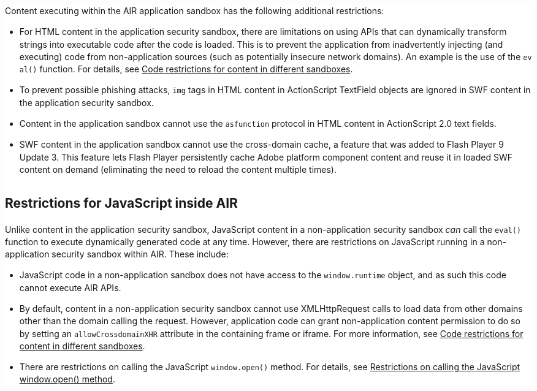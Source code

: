 Content executing within the AIR application sandbox has the following
additional restrictions:

- For HTML content in the application security sandbox, there are limitations on
  using APIs that can dynamically transform strings into executable code after
  the code is loaded. This is to prevent the application from inadvertently
  injecting (and executing) code from non-application sources (such as
  potentially insecure network domains). An example is the use of the `eval()`
  function. For details, see
  [Code restrictions for content in different sandboxes](WS5b3ccc516d4fbf351e63e3d118666ade46-7eea.html).

- To prevent possible phishing attacks, `img` tags in HTML content in
  ActionScript TextField objects are ignored in SWF content in the application
  security sandbox.

- Content in the application sandbox cannot use the `asfunction` protocol in
  HTML content in ActionScript 2.0 text fields.

- SWF content in the application sandbox cannot use the cross-domain cache, a
  feature that was added to Flash Player 9 Update 3. This feature lets Flash
  Player persistently cache Adobe platform component content and reuse it in
  loaded SWF content on demand (eliminating the need to reload the content
  multiple times).

</div>

</div>

<div>

## Restrictions for JavaScript inside AIR

<div>

Unlike content in the application security sandbox, JavaScript content in a
non-application security sandbox _can_ call the `eval()` function to execute
dynamically generated code at any time. However, there are restrictions on
JavaScript running in a non-application security sandbox within AIR. These
include:

- JavaScript code in a non-application sandbox does not have access to the
  `window.runtime` object, and as such this code cannot execute AIR APIs.

- By default, content in a non-application security sandbox cannot use
  XMLHttpRequest calls to load data from other domains other than the domain
  calling the request. However, application code can grant non-application
  content permission to do so by setting an `allowCrossdomainXHR` attribute in
  the containing frame or iframe. For more information, see
  [Code restrictions for content in different sandboxes](WS5b3ccc516d4fbf351e63e3d118666ade46-7eea.html).

- There are restrictions on calling the JavaScript `window.open()` method. For
  details, see
  [Restrictions on calling the JavaScript window.open() method](WS5b3ccc516d4fbf351e63e3d118666ade46-7e91.html).

